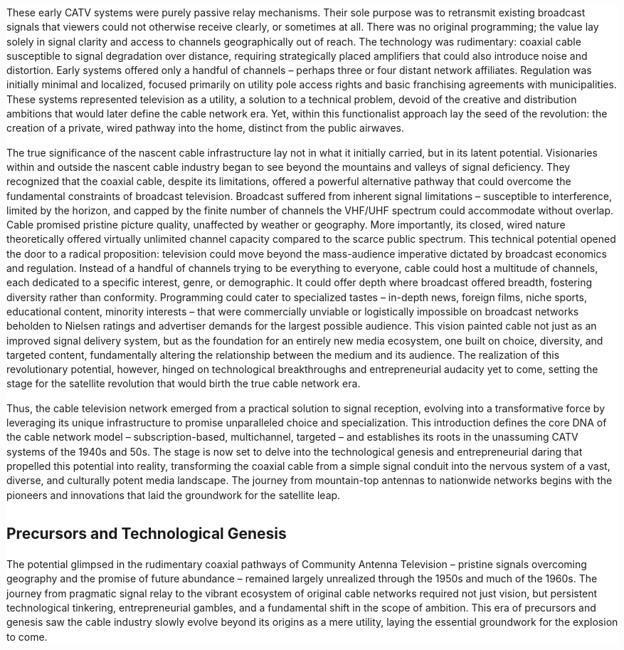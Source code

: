 These early CATV systems were purely passive relay mechanisms. Their sole purpose was to retransmit existing broadcast signals that viewers could not otherwise receive clearly, or sometimes at all. There was no original programming; the value lay solely in signal clarity and access to channels geographically out of reach. The technology was rudimentary: coaxial cable susceptible to signal degradation over distance, requiring strategically placed amplifiers that could also introduce noise and distortion. Early systems offered only a handful of channels – perhaps three or four distant network affiliates. Regulation was initially minimal and localized, focused primarily on utility pole access rights and basic franchising agreements with municipalities. These systems represented television as a utility, a solution to a technical problem, devoid of the creative and distribution ambitions that would later define the cable network era. Yet, within this functionalist approach lay the seed of the revolution: the creation of a private, wired pathway into the home, distinct from the public airwaves.

The true significance of the nascent cable infrastructure lay not in what it initially carried, but in its latent potential. Visionaries within and outside the nascent cable industry began to see beyond the mountains and valleys of signal deficiency. They recognized that the coaxial cable, despite its limitations, offered a powerful alternative pathway that could overcome the fundamental constraints of broadcast television. Broadcast suffered from inherent signal limitations – susceptible to interference, limited by the horizon, and capped by the finite number of channels the VHF/UHF spectrum could accommodate without overlap. Cable promised pristine picture quality, unaffected by weather or geography. More importantly, its closed, wired nature theoretically offered virtually unlimited channel capacity compared to the scarce public spectrum. This technical potential opened the door to a radical proposition: television could move beyond the mass-audience imperative dictated by broadcast economics and regulation. Instead of a handful of channels trying to be everything to everyone, cable could host a multitude of channels, each dedicated to a specific interest, genre, or demographic. It could offer depth where broadcast offered breadth, fostering diversity rather than conformity. Programming could cater to specialized tastes – in-depth news, foreign films, niche sports, educational content, minority interests – that were commercially unviable or logistically impossible on broadcast networks beholden to Nielsen ratings and advertiser demands for the largest possible audience. This vision painted cable not just as an improved signal delivery system, but as the foundation for an entirely new media ecosystem, one built on choice, diversity, and targeted content, fundamentally altering the relationship between the medium and its audience. The realization of this revolutionary potential, however, hinged on technological breakthroughs and entrepreneurial audacity yet to come, setting the stage for the satellite revolution that would birth the true cable network era.

Thus, the cable television network emerged from a practical solution to signal reception, evolving into a transformative force by leveraging its unique infrastructure to promise unparalleled choice and specialization. This introduction defines the core DNA of the cable network model – subscription-based, multichannel, targeted – and establishes its roots in the unassuming CATV systems of the 1940s and 50s. The stage is now set to delve into the technological genesis and entrepreneurial daring that propelled this potential into reality, transforming the coaxial cable from a simple signal conduit into the nervous system of a vast, diverse, and culturally potent media landscape. The journey from mountain-top antennas to nationwide networks begins with the pioneers and innovations that laid the groundwork for the satellite leap.

## Precursors and Technological Genesis

The potential glimpsed in the rudimentary coaxial pathways of Community Antenna Television – pristine signals overcoming geography and the promise of future abundance – remained largely unrealized through the 1950s and much of the 1960s. The journey from pragmatic signal relay to the vibrant ecosystem of original cable networks required not just vision, but persistent technological tinkering, entrepreneurial gambles, and a fundamental shift in the scope of ambition. This era of precursors and genesis saw the cable industry slowly evolve beyond its origins as a mere utility, laying the essential groundwork for the explosion to come.
